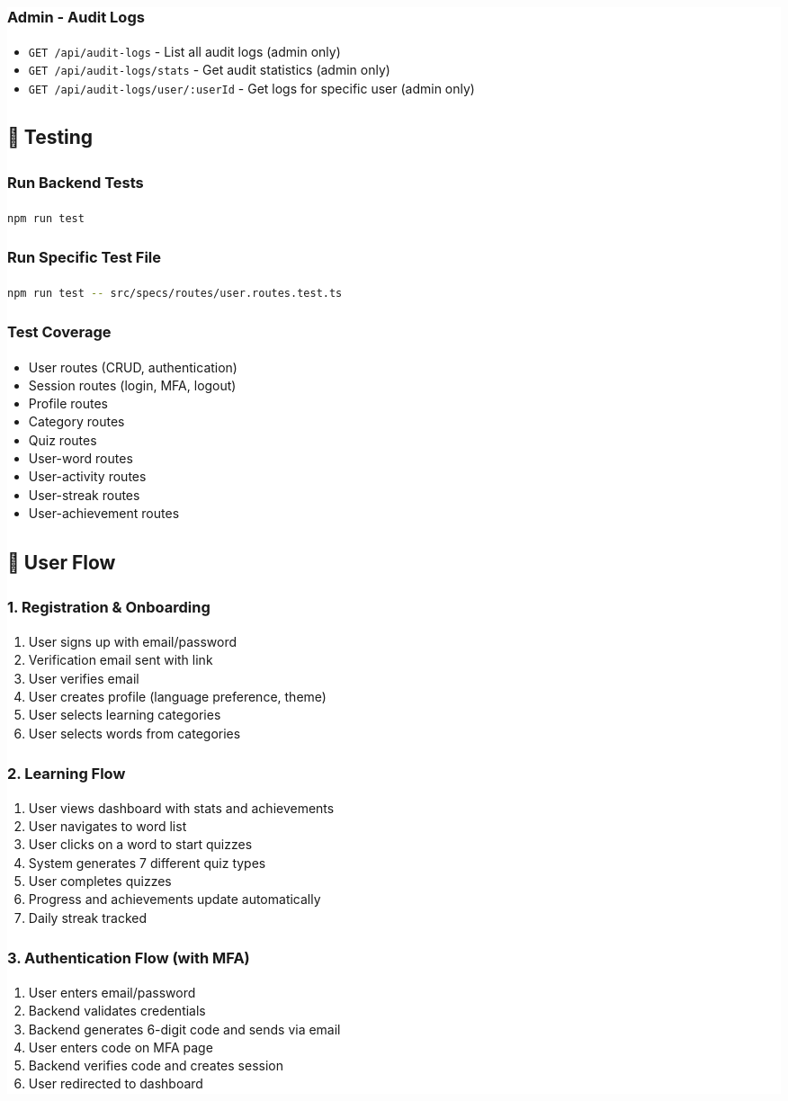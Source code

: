 ### Admin - Audit Logs
- `GET /api/audit-logs` - List all audit logs (admin only)
- `GET /api/audit-logs/stats` - Get audit statistics (admin only)
- `GET /api/audit-logs/user/:userId` - Get logs for specific user (admin only)

## 🧪 Testing

### Run Backend Tests
```bash
npm run test
```

### Run Specific Test File
```bash
npm run test -- src/specs/routes/user.routes.test.ts
```

### Test Coverage
- User routes (CRUD, authentication)
- Session routes (login, MFA, logout)
- Profile routes
- Category routes
- Quiz routes
- User-word routes
- User-activity routes
- User-streak routes
- User-achievement routes

## 🎯 User Flow

### 1. Registration & Onboarding
1. User signs up with email/password
2. Verification email sent with link
3. User verifies email
4. User creates profile (language preference, theme)
5. User selects learning categories
6. User selects words from categories

### 2. Learning Flow
1. User views dashboard with stats and achievements
2. User navigates to word list
3. User clicks on a word to start quizzes
4. System generates 7 different quiz types
5. User completes quizzes
6. Progress and achievements update automatically
7. Daily streak tracked

### 3. Authentication Flow (with MFA)
1. User enters email/password
2. Backend validates credentials
3. Backend generates 6-digit code and sends via email
4. User enters code on MFA page
5. Backend verifies code and creates session
6. User redirected to dashboard
